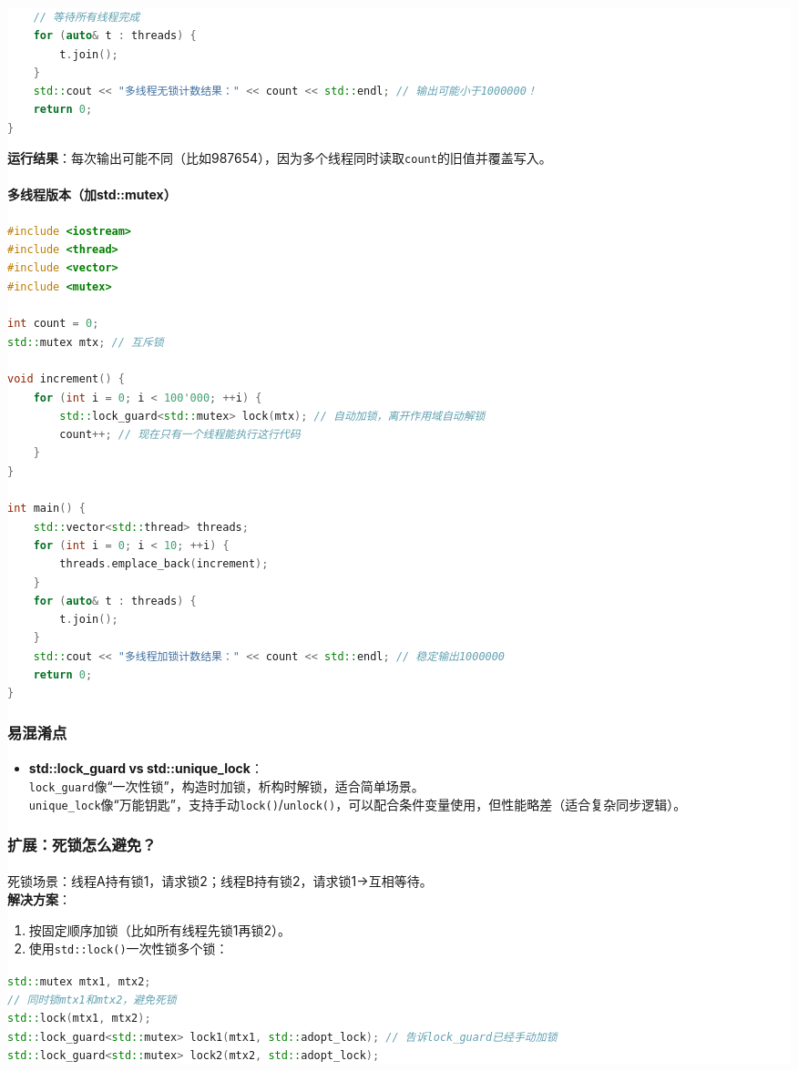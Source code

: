 ```cpp
    // 等待所有线程完成
    for (auto& t : threads) {
        t.join();
    }
    std::cout << "多线程无锁计数结果：" << count << std::endl; // 输出可能小于1000000！
    return 0;
}
```
**运行结果**：每次输出可能不同（比如987654），因为多个线程同时读取`count`的旧值并覆盖写入。


#### 多线程版本（加std::mutex）
```cpp
#include <iostream>
#include <thread>
#include <vector>
#include <mutex>

int count = 0;
std::mutex mtx; // 互斥锁

void increment() {
    for (int i = 0; i < 100'000; ++i) {
        std::lock_guard<std::mutex> lock(mtx); // 自动加锁，离开作用域自动解锁
        count++; // 现在只有一个线程能执行这行代码
    }
}

int main() {
    std::vector<std::thread> threads;
    for (int i = 0; i < 10; ++i) {
        threads.emplace_back(increment);
    }
    for (auto& t : threads) {
        t.join();
    }
    std::cout << "多线程加锁计数结果：" << count << std::endl; // 稳定输出1000000
    return 0;
}
```


### 易混淆点  
- **std::lock_guard vs std::unique_lock**：  
  `lock_guard`像“一次性锁”，构造时加锁，析构时解锁，适合简单场景。  
  `unique_lock`像“万能钥匙”，支持手动`lock()`/`unlock()`，可以配合条件变量使用，但性能略差（适合复杂同步逻辑）。  


### 扩展：死锁怎么避免？  
死锁场景：线程A持有锁1，请求锁2；线程B持有锁2，请求锁1→互相等待。  
**解决方案**：  
1. 按固定顺序加锁（比如所有线程先锁1再锁2）。  
2. 使用`std::lock()`一次性锁多个锁：  
```cpp
std::mutex mtx1, mtx2;
// 同时锁mtx1和mtx2，避免死锁
std::lock(mtx1, mtx2);
std::lock_guard<std::mutex> lock1(mtx1, std::adopt_lock); // 告诉lock_guard已经手动加锁
std::lock_guard<std::mutex> lock2(mtx2, std::adopt_lock);
```

